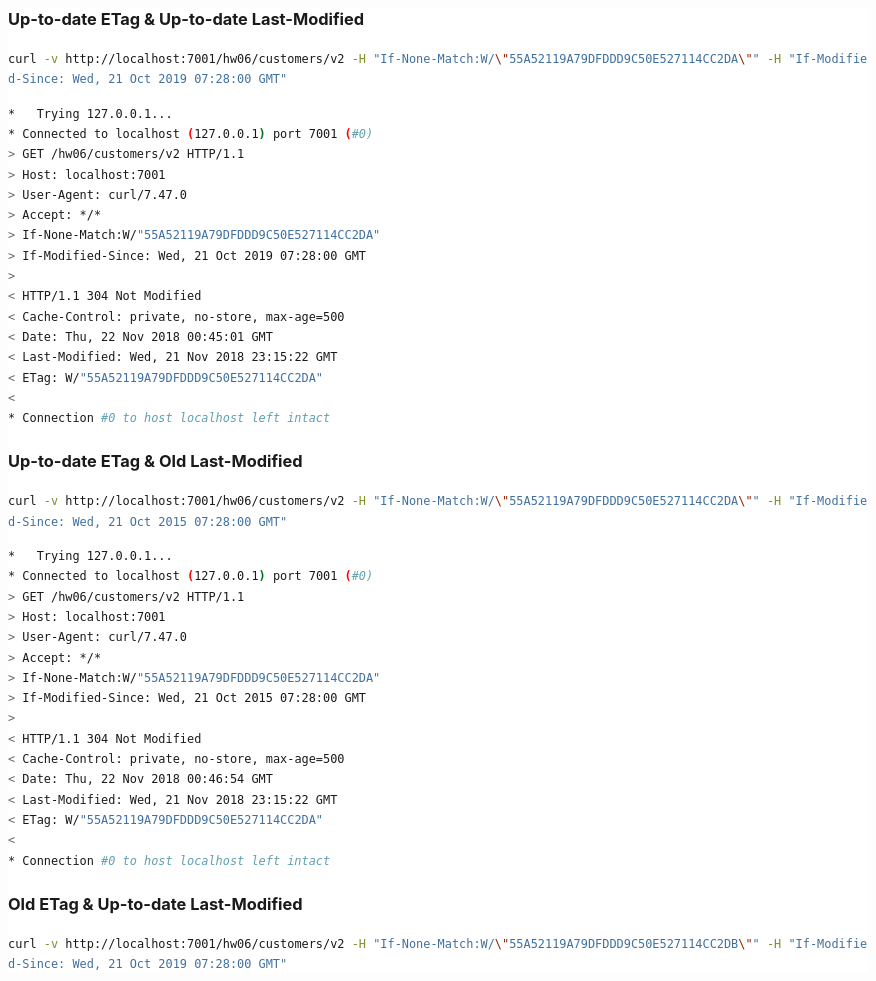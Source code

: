 ### Up-to-date ETag & Up-to-date Last-Modified
```bash
curl -v http://localhost:7001/hw06/customers/v2 -H "If-None-Match:W/\"55A52119A79DFDDD9C50E527114CC2DA\"" -H "If-Modified-Since: Wed, 21 Oct 2019 07:28:00 GMT"
```

```bash
*   Trying 127.0.0.1...
* Connected to localhost (127.0.0.1) port 7001 (#0)
> GET /hw06/customers/v2 HTTP/1.1
> Host: localhost:7001
> User-Agent: curl/7.47.0
> Accept: */*
> If-None-Match:W/"55A52119A79DFDDD9C50E527114CC2DA"
> If-Modified-Since: Wed, 21 Oct 2019 07:28:00 GMT
> 
< HTTP/1.1 304 Not Modified
< Cache-Control: private, no-store, max-age=500
< Date: Thu, 22 Nov 2018 00:45:01 GMT
< Last-Modified: Wed, 21 Nov 2018 23:15:22 GMT
< ETag: W/"55A52119A79DFDDD9C50E527114CC2DA"
< 
* Connection #0 to host localhost left intact
```

### Up-to-date ETag & Old Last-Modified
```bash
curl -v http://localhost:7001/hw06/customers/v2 -H "If-None-Match:W/\"55A52119A79DFDDD9C50E527114CC2DA\"" -H "If-Modified-Since: Wed, 21 Oct 2015 07:28:00 GMT"
```

```bash
*   Trying 127.0.0.1...
* Connected to localhost (127.0.0.1) port 7001 (#0)
> GET /hw06/customers/v2 HTTP/1.1
> Host: localhost:7001
> User-Agent: curl/7.47.0
> Accept: */*
> If-None-Match:W/"55A52119A79DFDDD9C50E527114CC2DA"
> If-Modified-Since: Wed, 21 Oct 2015 07:28:00 GMT
> 
< HTTP/1.1 304 Not Modified
< Cache-Control: private, no-store, max-age=500
< Date: Thu, 22 Nov 2018 00:46:54 GMT
< Last-Modified: Wed, 21 Nov 2018 23:15:22 GMT
< ETag: W/"55A52119A79DFDDD9C50E527114CC2DA"
< 
* Connection #0 to host localhost left intact
```

### Old ETag & Up-to-date Last-Modified
```bash
curl -v http://localhost:7001/hw06/customers/v2 -H "If-None-Match:W/\"55A52119A79DFDDD9C50E527114CC2DB\"" -H "If-Modified-Since: Wed, 21 Oct 2019 07:28:00 GMT"
```
